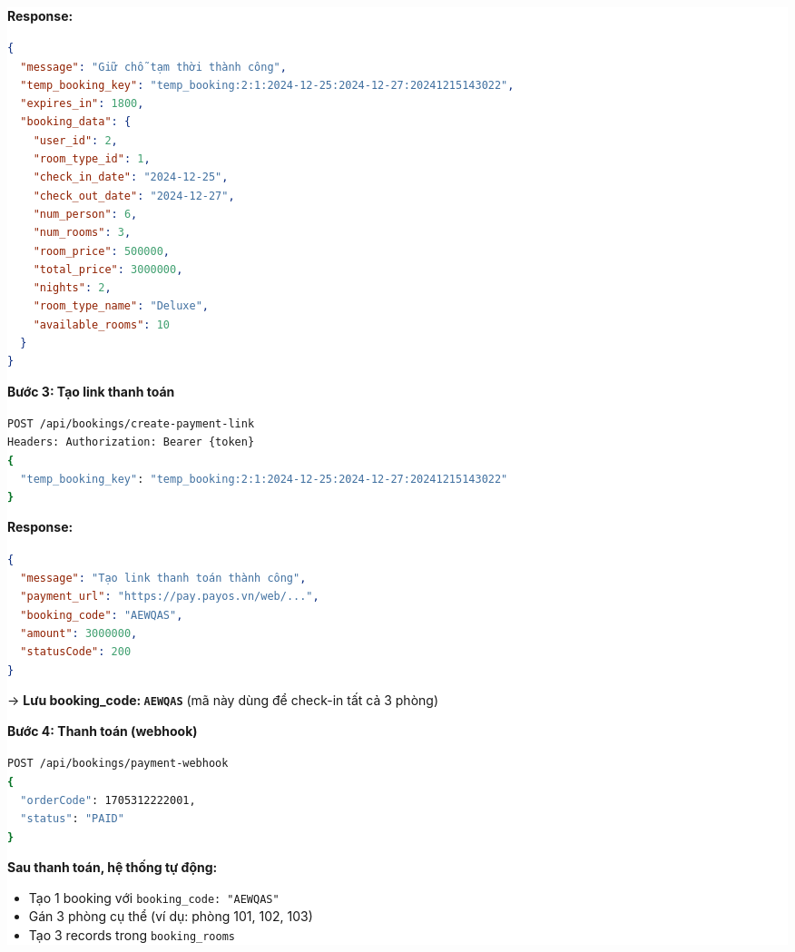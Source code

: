 **Response:**
```json
{
  "message": "Giữ chỗ tạm thời thành công",
  "temp_booking_key": "temp_booking:2:1:2024-12-25:2024-12-27:20241215143022",
  "expires_in": 1800,
  "booking_data": {
    "user_id": 2,
    "room_type_id": 1,
    "check_in_date": "2024-12-25",
    "check_out_date": "2024-12-27",
    "num_person": 6,
    "num_rooms": 3,
    "room_price": 500000,
    "total_price": 3000000,
    "nights": 2,
    "room_type_name": "Deluxe",
    "available_rooms": 10
  }
}
```

**Bước 3: Tạo link thanh toán**
```bash
POST /api/bookings/create-payment-link
Headers: Authorization: Bearer {token}
{
  "temp_booking_key": "temp_booking:2:1:2024-12-25:2024-12-27:20241215143022"
}
```

**Response:**
```json
{
  "message": "Tạo link thanh toán thành công",
  "payment_url": "https://pay.payos.vn/web/...",
  "booking_code": "AEWQAS",
  "amount": 3000000,
  "statusCode": 200
}
```
→ **Lưu booking_code: `AEWQAS`** (mã này dùng để check-in tất cả 3 phòng)

**Bước 4: Thanh toán (webhook)**
```bash
POST /api/bookings/payment-webhook
{
  "orderCode": 1705312222001,
  "status": "PAID"
}
```

**Sau thanh toán, hệ thống tự động:**
- Tạo 1 booking với `booking_code: "AEWQAS"`
- Gán 3 phòng cụ thể (ví dụ: phòng 101, 102, 103)
- Tạo 3 records trong `booking_rooms`
